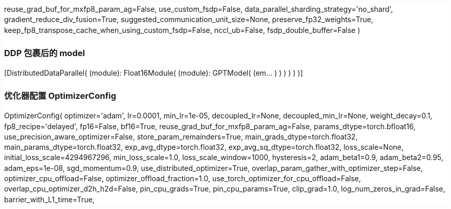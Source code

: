   reuse_grad_buf_for_mxfp8_param_ag=False, 
  use_custom_fsdp=False, 
  data_parallel_sharding_strategy='no_shard', 
  gradient_reduce_div_fusion=True, 
  suggested_communication_unit_size=None, 
  preserve_fp32_weights=True, 
  keep_fp8_transpose_cache_when_using_custom_fsdp=False, 
  nccl_ub=False, 
  fsdp_double_buffer=False
)


### DDP 包裹后的 model
[DistributedDataParallel(
  (module): Float16Module(
    (module): GPTModel(
      (em...
          )
        )
      )
    )
  )
)]


### 优化器配置 OptimizerConfig
OptimizerConfig(
  optimizer='adam', 
  lr=0.0001, 
  min_lr=1e-05, 
  decoupled_lr=None, 
  decoupled_min_lr=None, 
  weight_decay=0.1, 
  fp8_recipe='delayed', 
  fp16=False, 
  bf16=True, 
  reuse_grad_buf_for_mxfp8_param_ag=False, 
  params_dtype=torch.bfloat16, 
  use_precision_aware_optimizer=False, 
  store_param_remainders=True, 
  main_grads_dtype=torch.float32, 
  main_params_dtype=torch.float32, 
  exp_avg_dtype=torch.float32, 
  exp_avg_sq_dtype=torch.float32, 
  loss_scale=None, 
  initial_loss_scale=4294967296, 
  min_loss_scale=1.0, 
  loss_scale_window=1000, 
  hysteresis=2, 
  adam_beta1=0.9, 
  adam_beta2=0.95, 
  adam_eps=1e-08, 
  sgd_momentum=0.9, 
  use_distributed_optimizer=True, 
  overlap_param_gather_with_optimizer_step=False, 
  optimizer_cpu_offload=False, 
  optimizer_offload_fraction=1.0, 
  use_torch_optimizer_for_cpu_offload=False, 
  overlap_cpu_optimizer_d2h_h2d=False, 
  pin_cpu_grads=True, 
  pin_cpu_params=True, 
  clip_grad=1.0, 
  log_num_zeros_in_grad=False, 
  barrier_with_L1_time=True, 